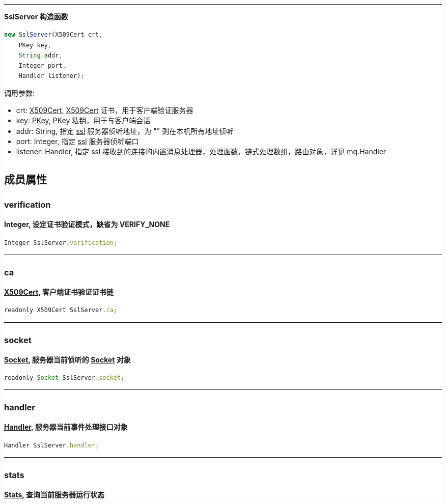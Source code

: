 --------------------------
**SslServer 构造函数**

```JavaScript
new SslServer(X509Cert crt,
    PKey key,
    String addr,
    Integer port,
    Handler listener);
```

调用参数:
* crt: [X509Cert](X509Cert.md), [X509Cert](X509Cert.md) 证书，用于客户端验证服务器
* key: [PKey](PKey.md), [PKey](PKey.md) 私钥，用于与客户端会话
* addr: String, 指定 [ssl](../../module/ifs/ssl.md) 服务器侦听地址，为 "" 则在本机所有地址侦听
* port: Integer, 指定 [ssl](../../module/ifs/ssl.md) 服务器侦听端口
* listener: [Handler](Handler.md), 指定 [ssl](../../module/ifs/ssl.md) 接收到的连接的内置消息处理器，处理函数，链式处理数组，路由对象，详见 [mq.Handler](../../module/ifs/mq.md#Handler)

## 成员属性
        
### verification
**Integer, 设定证书验证模式，缺省为 VERIFY_NONE**

```JavaScript
Integer SslServer.verification;
```

--------------------------
### ca
**[X509Cert](X509Cert.md), 客户端证书验证证书链**

```JavaScript
readonly X509Cert SslServer.ca;
```

--------------------------
### socket
**[Socket](Socket.md), 服务器当前侦听的 [Socket](Socket.md) 对象**

```JavaScript
readonly Socket SslServer.socket;
```

--------------------------
### handler
**[Handler](Handler.md), 服务器当前事件处理接口对象**

```JavaScript
Handler SslServer.handler;
```

--------------------------
### stats
**[Stats](Stats.md), 查询当前服务器运行状态**
